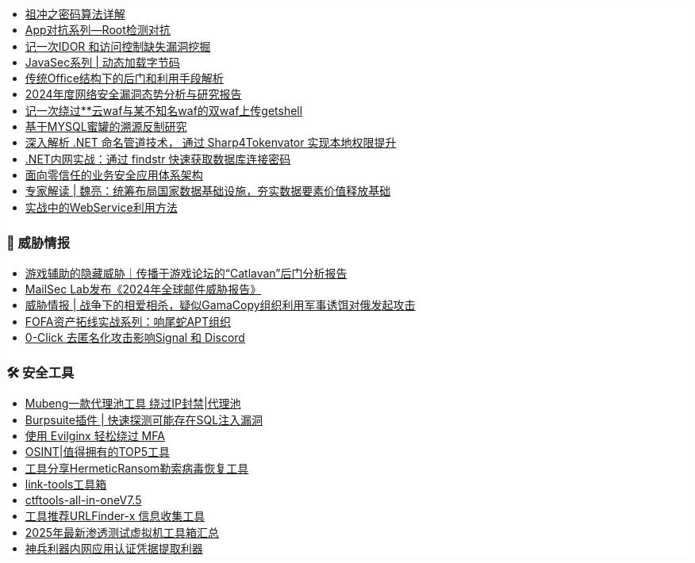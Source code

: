 * [祖冲之密码算法详解](https://mp.weixin.qq.com/s?__biz=MzkxMjczNzAzMA==&mid=2247485398&idx=1&sn=f238eacc8be47d21cae866f16bace6c2)
* [App对抗系列—Root检测对抗](https://mp.weixin.qq.com/s?__biz=MzU3OTYxNDY1NA==&mid=2247484886&idx=1&sn=dd4e714506b98b4971ca44a8c838c966)
* [记一次IDOR 和访问控制缺失漏洞挖掘](https://mp.weixin.qq.com/s?__biz=MzI4NTcxMjQ1MA==&mid=2247615263&idx=1&sn=a2791470e497439c96cb4a7d2578aaca)
* [JavaSec系列 | 动态加载字节码](https://mp.weixin.qq.com/s?__biz=MzUyODkwNDIyMg==&mid=2247547500&idx=1&sn=9a03775d856815e146845e4b88edbd7a)
* [传统Office结构下的后门和利用手段解析](https://mp.weixin.qq.com/s?__biz=MzUyMzczNzUyNQ==&mid=2247523137&idx=4&sn=2004a1c14542adee378605f6cf928585)
* [2024年度网络安全漏洞态势分析与研究报告](https://mp.weixin.qq.com/s?__biz=MzI3NjUzOTQ0NQ==&mid=2247517210&idx=1&sn=8c132df913168e9d296ce0321f0904bc)
* [记一次绕过**云waf与某不知名waf的双waf上传getshell](https://mp.weixin.qq.com/s?__biz=Mzk0MTIzNTgzMQ==&mid=2247519246&idx=1&sn=738b21dc76523b79095505e2cab9b0eb)
* [基于MYSQL蜜罐的溯源反制研究](https://mp.weixin.qq.com/s?__biz=MjM5MjEyMTcyMQ==&mid=2651037432&idx=1&sn=8fe7c457875782cb09c2566cdc4070a7)
* [深入解析 .NET 命名管道技术， 通过 Sharp4Tokenvator 实现本地权限提升](https://mp.weixin.qq.com/s?__biz=MzUyOTc3NTQ5MA==&mid=2247498392&idx=1&sn=c27f8f19122322bc21a6f565e4548273)
* [.NET内网实战：通过 findstr 快速获取数据库连接密码](https://mp.weixin.qq.com/s?__biz=MzUyOTc3NTQ5MA==&mid=2247498392&idx=2&sn=b561c6804400d75f5e3e7681cad06692)
* [面向零信任的业务安全应用体系架构](https://mp.weixin.qq.com/s?__biz=MjM5OTk4MDE2MA==&mid=2655264380&idx=3&sn=4e0243826f0a62a827685a591e9abc75)
* [专家解读 | 魏亮：统筹布局国家数据基础设施，夯实数据要素价值释放基础](https://mp.weixin.qq.com/s?__biz=MzA5MzE5MDAzOA==&mid=2664235367&idx=2&sn=25380b016bd022eb3f12db20a0ccfc4e&chksm=8b58039ebc2f8a8869cac9ab3b937000109e1bc8586b3a96741dec89798acb3e5f9040f94935&scene=58&subscene=0#rd)
* [实战中的WebService利⽤⽅法](https://mp.weixin.qq.com/s?__biz=Mzg5ODkwMzA0MA==&mid=2247486287&idx=1&sn=2d82c195ccb30c81863d98436c3a82c5)

### 🎯 威胁情报

* [游戏辅助的隐藏威胁｜传播于游戏论坛的“Catlavan”后门分析报告](https://mp.weixin.qq.com/s?__biz=MzU1MjgwNzc4Ng==&mid=2247512659&idx=1&sn=ca99588eed415d2fdbdd87c4e666b662&chksm=fbfe8e56cc89074039ffcc9bb0544c3f4285b0fb28a480034307d88019f5b1fa8e610a5e494e&scene=58&subscene=0#rd)
* [MailSec Lab发布《2024年全球邮件威胁报告》](https://mp.weixin.qq.com/s?__biz=MzA5NjMyMDEwNg==&mid=2649286348&idx=1&sn=1af48f5cdabe8908c76fb695e65ec327)
* [威胁情报 | 战争下的相爱相杀，疑似GamaCopy组织利用军事诱饵对俄发起攻击](https://mp.weixin.qq.com/s?__biz=MzAxNDY2MTQ2OQ==&mid=2650990418&idx=1&sn=405bbaf00d5b589ebc3756c200afd631)
* [FOFA资产拓线实战系列：响尾蛇APT组织](https://mp.weixin.qq.com/s?__biz=Mzg5NTUyNTI5OA==&mid=2247486397&idx=1&sn=8a9f4db51d174f0118fe05e952af3648)
* [0-Click 去匿名化攻击影响Signal 和 Discord](https://mp.weixin.qq.com/s?__biz=MzkzNDIzNDUxOQ==&mid=2247494462&idx=3&sn=f006c76053d788976ac79a6f1ecffaf7)

### 🛠️ 安全工具

* [Mubeng一款代理池工具 绕过IP封禁|代理池](https://mp.weixin.qq.com/s?__biz=Mzg3ODE2MjkxMQ==&mid=2247489969&idx=1&sn=656cf3b573769f1540b0a8354dc012b4)
* [Burpsuite插件 | 快速探测可能存在SQL注入漏洞](https://mp.weixin.qq.com/s?__biz=MzkwNjczOTQwOA==&mid=2247493978&idx=1&sn=ef4fa58f2e534bfa7c9db3f5a3f01f9f)
* [使用 Evilginx 轻松绕过 MFA](https://mp.weixin.qq.com/s?__biz=MzkwOTE5MDY5NA==&mid=2247504689&idx=1&sn=ebe28721272600d656ad2acd2611a716)
* [OSINT|值得拥有的TOP5工具](https://mp.weixin.qq.com/s?__biz=MzkxMDIwMTMxMw==&mid=2247494462&idx=1&sn=ed829c96e96e34bcd8db231435dcfe19)
* [工具分享HermeticRansom勒索病毒恢复工具](https://mp.weixin.qq.com/s?__biz=MzkyOTQ0MjE1NQ==&mid=2247496544&idx=1&sn=b0532021322be29222853520f63e6c37)
* [link-tools工具箱](https://mp.weixin.qq.com/s?__biz=MzU2MTc4NTEyNw==&mid=2247486391&idx=1&sn=0f8c045e6dfb3362f22fb8d1a7f32da2)
* [ctftools-all-in-oneV7.5](https://mp.weixin.qq.com/s?__biz=MzI1NzUxOTUzMA==&mid=2247485778&idx=1&sn=3b0ff74d522d161b0a91bd13453019f1)
* [工具推荐URLFinder-x 信息收集工具](https://mp.weixin.qq.com/s?__biz=Mzg3OTUxNTU2NQ==&mid=2247490015&idx=4&sn=e51a2edc4bd80f79155f95e73f56a74e)
* [2025年最新渗透测试虚拟机工具箱汇总](https://mp.weixin.qq.com/s?__biz=MzkyMzg4MTY4Ng==&mid=2247484594&idx=1&sn=585d3369395a3f45ab99f107d28a3463)
* [神兵利器内网应用认证凭据提取利器](https://mp.weixin.qq.com/s?__biz=Mzg4MTU4NTc2Nw==&mid=2247495186&idx=1&sn=e8cabe79e2b051534a95871f0f92915e)